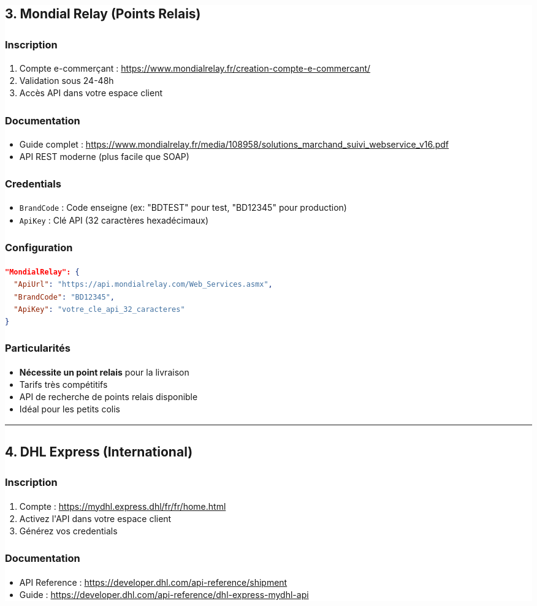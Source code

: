 
## 3. Mondial Relay (Points Relais)

### Inscription

1. Compte e-commerçant : https://www.mondialrelay.fr/creation-compte-e-commercant/
2. Validation sous 24-48h
3. Accès API dans votre espace client

### Documentation

- Guide complet : https://www.mondialrelay.fr/media/108958/solutions_marchand_suivi_webservice_v16.pdf
- API REST moderne (plus facile que SOAP)

### Credentials

- `BrandCode` : Code enseigne (ex: "BDTEST" pour test, "BD12345" pour production)
- `ApiKey` : Clé API (32 caractères hexadécimaux)

### Configuration

```json
"MondialRelay": {
  "ApiUrl": "https://api.mondialrelay.com/Web_Services.asmx",
  "BrandCode": "BD12345",
  "ApiKey": "votre_cle_api_32_caracteres"
}
```

### Particularités

- **Nécessite un point relais** pour la livraison
- Tarifs très compétitifs
- API de recherche de points relais disponible
- Idéal pour les petits colis

---

## 4. DHL Express (International)

### Inscription

1. Compte : https://mydhl.express.dhl/fr/fr/home.html
2. Activez l'API dans votre espace client
3. Générez vos credentials

### Documentation

- API Reference : https://developer.dhl.com/api-reference/shipment
- Guide : https://developer.dhl.com/api-reference/dhl-express-mydhl-api

